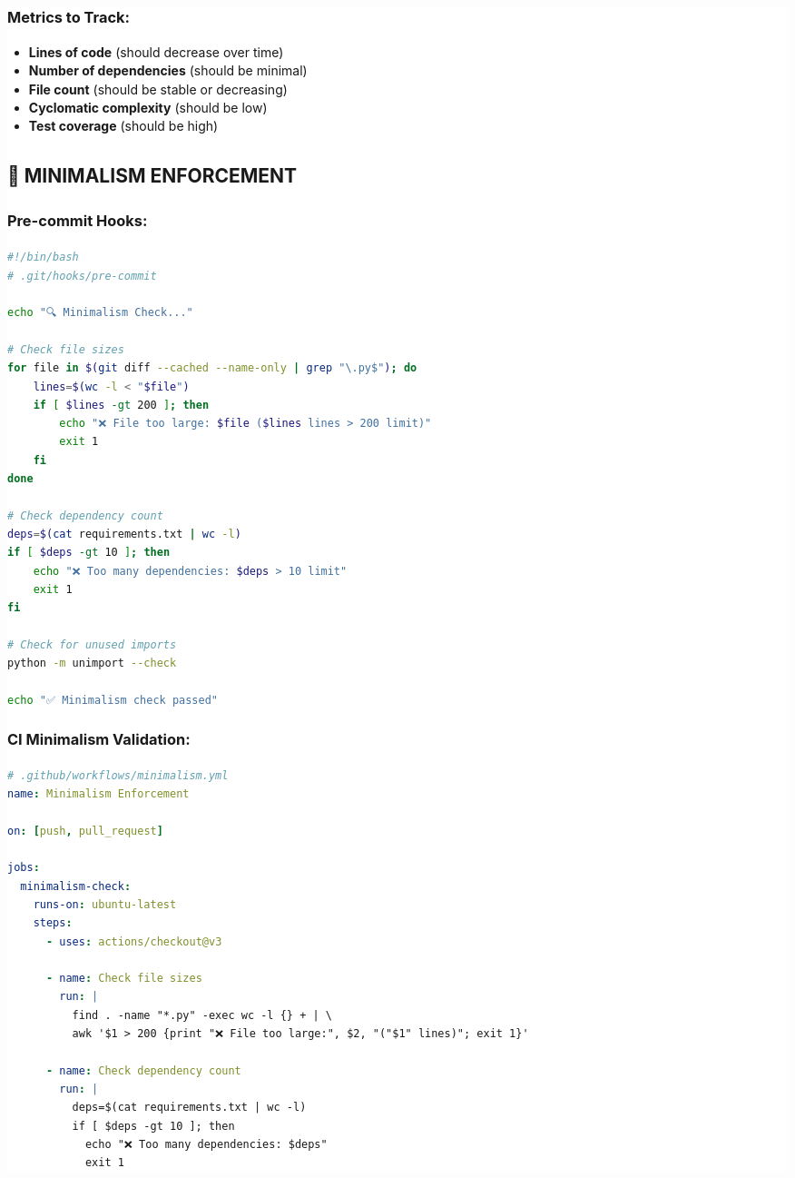 ### Metrics to Track:
- **Lines of code** (should decrease over time)
- **Number of dependencies** (should be minimal)
- **File count** (should be stable or decreasing)
- **Cyclomatic complexity** (should be low)
- **Test coverage** (should be high)

## 🎯 MINIMALISM ENFORCEMENT

### Pre-commit Hooks:
```bash
#!/bin/bash
# .git/hooks/pre-commit

echo "🔍 Minimalism Check..."

# Check file sizes
for file in $(git diff --cached --name-only | grep "\.py$"); do
    lines=$(wc -l < "$file")
    if [ $lines -gt 200 ]; then
        echo "❌ File too large: $file ($lines lines > 200 limit)"
        exit 1
    fi
done

# Check dependency count
deps=$(cat requirements.txt | wc -l)
if [ $deps -gt 10 ]; then
    echo "❌ Too many dependencies: $deps > 10 limit"
    exit 1
fi

# Check for unused imports
python -m unimport --check

echo "✅ Minimalism check passed"
```

### CI Minimalism Validation:
```yaml
# .github/workflows/minimalism.yml
name: Minimalism Enforcement

on: [push, pull_request]

jobs:
  minimalism-check:
    runs-on: ubuntu-latest
    steps:
      - uses: actions/checkout@v3
      
      - name: Check file sizes
        run: |
          find . -name "*.py" -exec wc -l {} + | \
          awk '$1 > 200 {print "❌ File too large:", $2, "("$1" lines)"; exit 1}'
      
      - name: Check dependency count
        run: |
          deps=$(cat requirements.txt | wc -l)
          if [ $deps -gt 10 ]; then
            echo "❌ Too many dependencies: $deps"
            exit 1
```